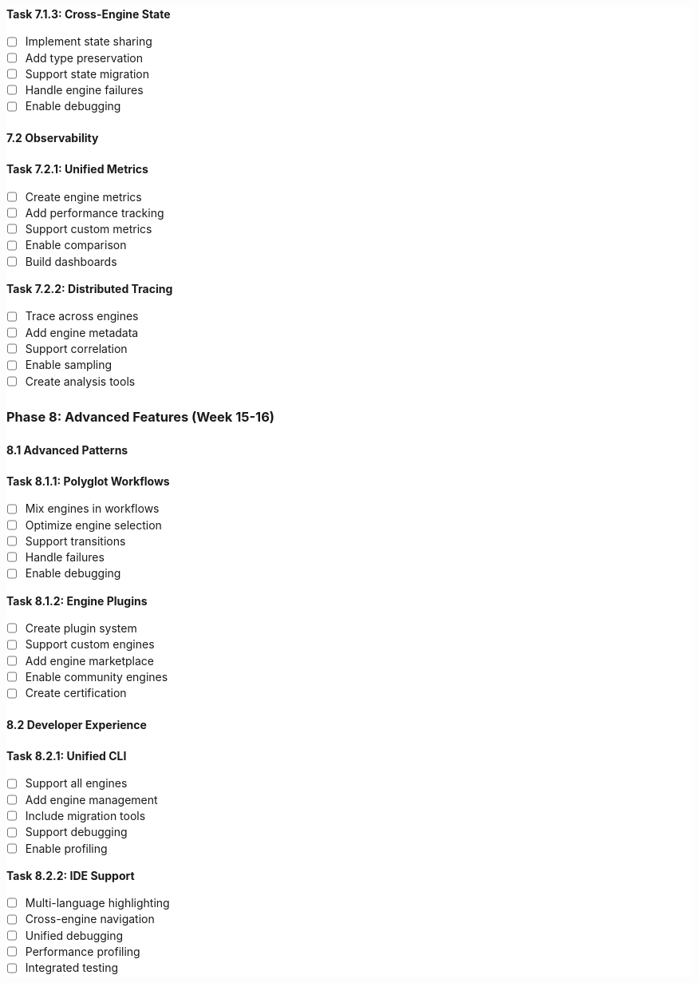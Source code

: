 **Task 7.1.3: Cross-Engine State**
- [ ] Implement state sharing
- [ ] Add type preservation
- [ ] Support state migration
- [ ] Handle engine failures
- [ ] Enable debugging

#### 7.2 Observability
**Task 7.2.1: Unified Metrics**
- [ ] Create engine metrics
- [ ] Add performance tracking
- [ ] Support custom metrics
- [ ] Enable comparison
- [ ] Build dashboards

**Task 7.2.2: Distributed Tracing**
- [ ] Trace across engines
- [ ] Add engine metadata
- [ ] Support correlation
- [ ] Enable sampling
- [ ] Create analysis tools

### Phase 8: Advanced Features (Week 15-16)

#### 8.1 Advanced Patterns
**Task 8.1.1: Polyglot Workflows**
- [ ] Mix engines in workflows
- [ ] Optimize engine selection
- [ ] Support transitions
- [ ] Handle failures
- [ ] Enable debugging

**Task 8.1.2: Engine Plugins**
- [ ] Create plugin system
- [ ] Support custom engines
- [ ] Add engine marketplace
- [ ] Enable community engines
- [ ] Create certification

#### 8.2 Developer Experience
**Task 8.2.1: Unified CLI**
- [ ] Support all engines
- [ ] Add engine management
- [ ] Include migration tools
- [ ] Support debugging
- [ ] Enable profiling

**Task 8.2.2: IDE Support**
- [ ] Multi-language highlighting
- [ ] Cross-engine navigation
- [ ] Unified debugging
- [ ] Performance profiling
- [ ] Integrated testing

